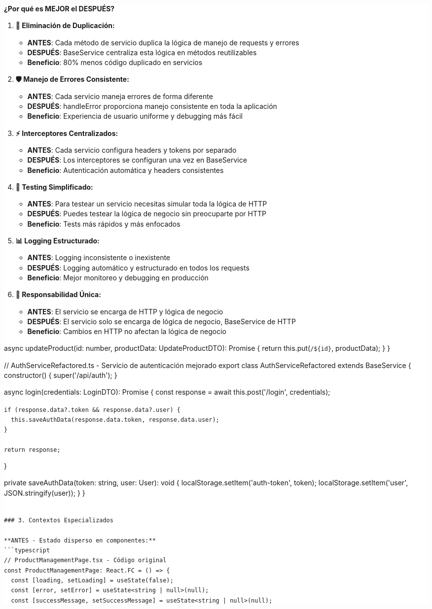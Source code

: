 **¿Por qué es MEJOR el DESPUÉS?**

1. **🔄 Eliminación de Duplicación:**
   - **ANTES**: Cada método de servicio duplica la lógica de manejo de requests y errores
   - **DESPUÉS**: BaseService centraliza esta lógica en métodos reutilizables
   - **Beneficio**: 80% menos código duplicado en servicios

2. **🛡️ Manejo de Errores Consistente:**
   - **ANTES**: Cada servicio maneja errores de forma diferente
   - **DESPUÉS**: handleError proporciona manejo consistente en toda la aplicación
   - **Beneficio**: Experiencia de usuario uniforme y debugging más fácil

3. **⚡ Interceptores Centralizados:**
   - **ANTES**: Cada servicio configura headers y tokens por separado
   - **DESPUÉS**: Los interceptores se configuran una vez en BaseService
   - **Beneficio**: Autenticación automática y headers consistentes

4. **🧪 Testing Simplificado:**
   - **ANTES**: Para testear un servicio necesitas simular toda la lógica de HTTP
   - **DESPUÉS**: Puedes testear la lógica de negocio sin preocuparte por HTTP
   - **Beneficio**: Tests más rápidos y más enfocados

5. **📊 Logging Estructurado:**
   - **ANTES**: Logging inconsistente o inexistente
   - **DESPUÉS**: Logging automático y estructurado en todos los requests
   - **Beneficio**: Mejor monitoreo y debugging en producción

6. **🎯 Responsabilidad Única:**
   - **ANTES**: El servicio se encarga de HTTP y lógica de negocio
   - **DESPUÉS**: El servicio solo se encarga de lógica de negocio, BaseService de HTTP
   - **Beneficio**: Cambios en HTTP no afectan la lógica de negocio

  async updateProduct(id: number, productData: UpdateProductDTO): Promise<ProductResponseDTO> {
    return this.put<ProductResponseDTO>(`/${id}`, productData);
  }
}

// AuthServiceRefactored.ts - Servicio de autenticación mejorado
export class AuthServiceRefactored extends BaseService {
  constructor() {
    super('/api/auth');
  }

  async login(credentials: LoginDTO): Promise<AuthResponse> {
    const response = await this.post<AuthResponse>('/login', credentials);
    
    if (response.data?.token && response.data?.user) {
      this.saveAuthData(response.data.token, response.data.user);
    }
    
    return response;
  }

  private saveAuthData(token: string, user: User): void {
    localStorage.setItem('auth-token', token);
    localStorage.setItem('user', JSON.stringify(user));
  }
}
```

### 3. Contextos Especializados

**ANTES - Estado disperso en componentes:**
```typescript
// ProductManagementPage.tsx - Código original
const ProductManagementPage: React.FC = () => {
  const [loading, setLoading] = useState(false);
  const [error, setError] = useState<string | null>(null);
  const [successMessage, setSuccessMessage] = useState<string | null>(null);
```